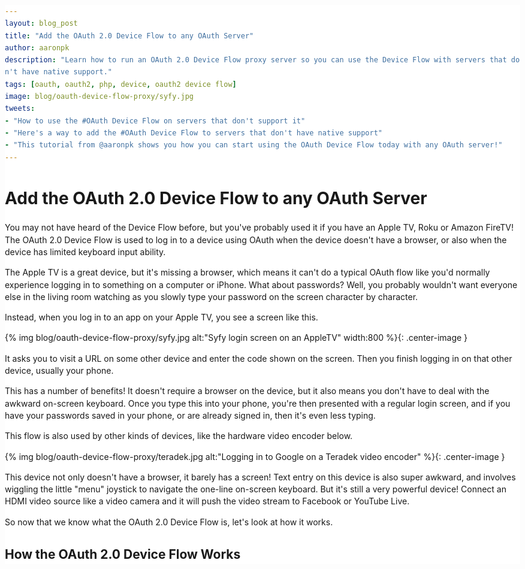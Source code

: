 ```yaml
---
layout: blog_post
title: "Add the OAuth 2.0 Device Flow to any OAuth Server"
author: aaronpk
description: "Learn how to run an OAuth 2.0 Device Flow proxy server so you can use the Device Flow with servers that don't have native support."
tags: [oauth, oauth2, php, device, oauth2 device flow]
image: blog/oauth-device-flow-proxy/syfy.jpg
tweets: 
- "How to use the #OAuth Device Flow on servers that don't support it"
- "Here's a way to add the #OAuth Device Flow to servers that don't have native support"
- "This tutorial from @aaronpk shows you how you can start using the OAuth Device Flow today with any OAuth server!" 
---
```


# Add the OAuth 2.0 Device Flow to any OAuth Server

You may not have heard of the Device Flow before, but you've probably used it if you have an Apple TV, Roku or Amazon FireTV! The OAuth 2.0 Device Flow is used to log in to a device using OAuth when the device doesn't have a browser, or also when the device has limited keyboard input ability.

The Apple TV is a great device, but it's missing a browser, which means it can't do a typical OAuth flow like you'd normally experience logging in to something on a computer or iPhone. What about passwords? Well, you probably wouldn't want everyone else in the living room watching as you slowly type your password on the screen character by character.

Instead, when you log in to an app on your Apple TV, you see a screen like this.

{% img blog/oauth-device-flow-proxy/syfy.jpg alt:"Syfy login screen on an AppleTV" width:800 %}{: .center-image }

It asks you to visit a URL on some other device and enter the code shown on the screen. Then you finish logging in on that other device, usually your phone. 

This has a number of benefits! It doesn't require a browser on the device, but it also means you don't have to deal with the awkward on-screen keyboard. Once you type this into your phone, you're then presented with a regular login screen, and if you have your passwords saved in your phone, or are already signed in, then it's even less typing.

This flow is also used by other kinds of devices, like the hardware video encoder below.

{% img blog/oauth-device-flow-proxy/teradek.jpg alt:"Logging in to Google on a Teradek video encoder" %}{: .center-image }

This device not only doesn't have a browser, it barely has a screen! Text entry on this device is also super awkward, and involves wiggling the little "menu" joystick to navigate the one-line on-screen keyboard. But it's still a very powerful device! Connect an HDMI video source like a video camera and it will push the video stream to Facebook or YouTube Live. 

So now that we know what the OAuth 2.0 Device Flow is, let's look at how it works.

## How the OAuth 2.0 Device Flow Works
